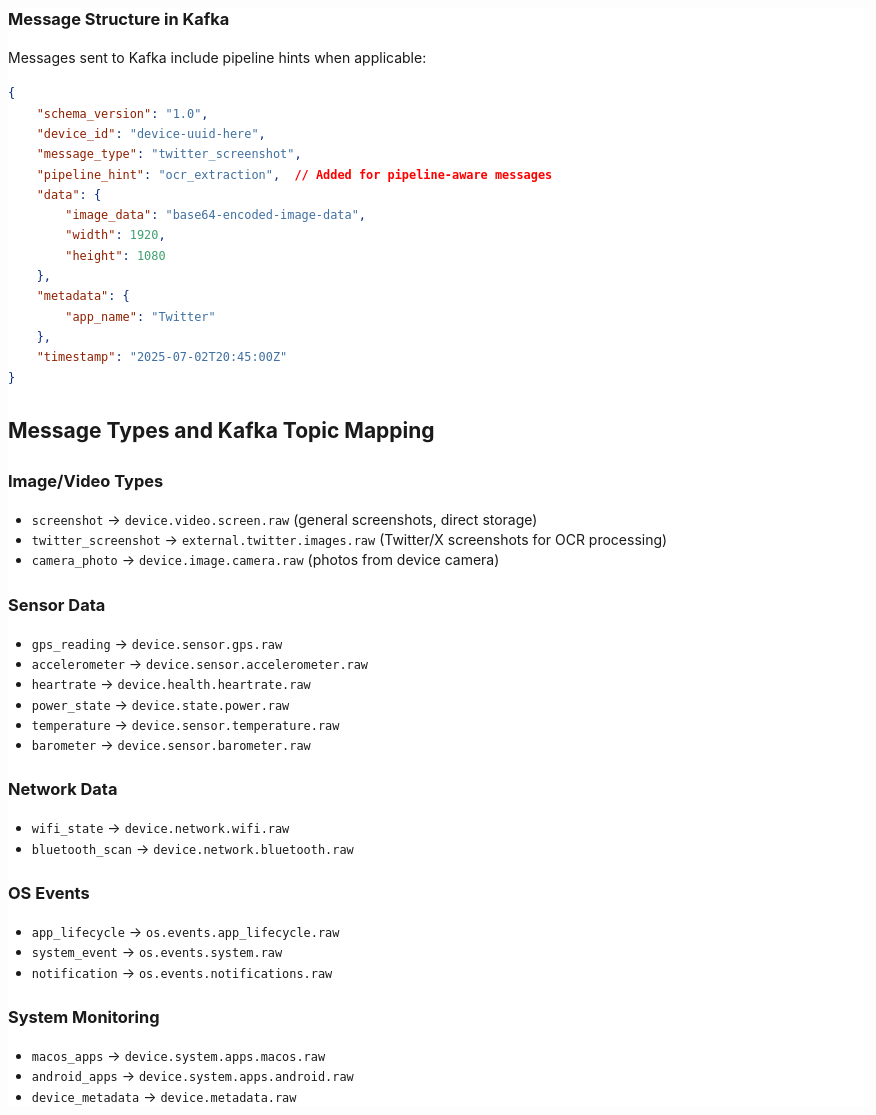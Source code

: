 ### Message Structure in Kafka

Messages sent to Kafka include pipeline hints when applicable:

```json
{
    "schema_version": "1.0",
    "device_id": "device-uuid-here",
    "message_type": "twitter_screenshot",
    "pipeline_hint": "ocr_extraction",  // Added for pipeline-aware messages
    "data": {
        "image_data": "base64-encoded-image-data",
        "width": 1920,
        "height": 1080
    },
    "metadata": {
        "app_name": "Twitter"
    },
    "timestamp": "2025-07-02T20:45:00Z"
}
```

## Message Types and Kafka Topic Mapping

### Image/Video Types
- `screenshot` → `device.video.screen.raw` (general screenshots, direct storage)
- `twitter_screenshot` → `external.twitter.images.raw` (Twitter/X screenshots for OCR processing)
- `camera_photo` → `device.image.camera.raw` (photos from device camera)

### Sensor Data
- `gps_reading` → `device.sensor.gps.raw`
- `accelerometer` → `device.sensor.accelerometer.raw`
- `heartrate` → `device.health.heartrate.raw`
- `power_state` → `device.state.power.raw`
- `temperature` → `device.sensor.temperature.raw`
- `barometer` → `device.sensor.barometer.raw`

### Network Data
- `wifi_state` → `device.network.wifi.raw`
- `bluetooth_scan` → `device.network.bluetooth.raw`

### OS Events
- `app_lifecycle` → `os.events.app_lifecycle.raw`
- `system_event` → `os.events.system.raw`
- `notification` → `os.events.notifications.raw`

### System Monitoring
- `macos_apps` → `device.system.apps.macos.raw`
- `android_apps` → `device.system.apps.android.raw`
- `device_metadata` → `device.metadata.raw`
